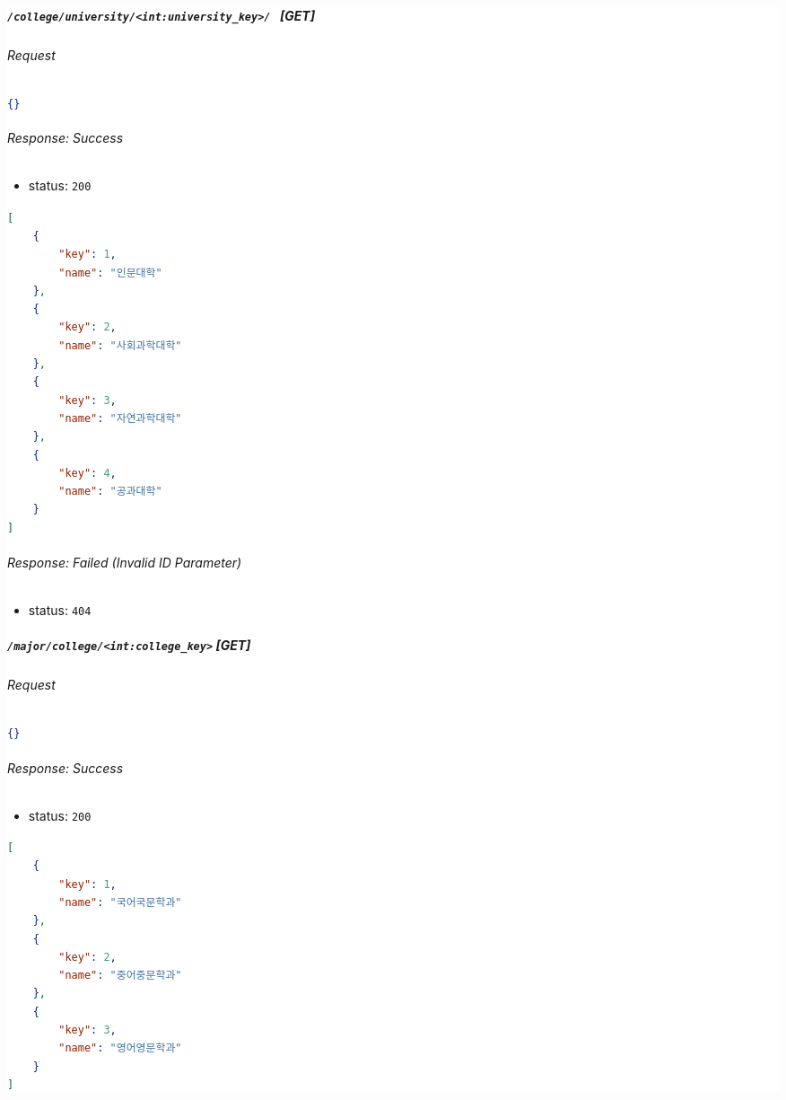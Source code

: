 ##### `/college/university/<int:university_key>/ ` [GET]

###### Request

```json
{}
```

###### Response: Success

- status: `200`

```json
[
    {
        "key": 1,
        "name": "인문대학"
    },
    {
        "key": 2,
        "name": "사회과학대학"
    },
    {
        "key": 3,
        "name": "자연과학대학"
    },
    {
        "key": 4,
        "name": "공과대학"
    }
]
```

###### Response: Failed (Invalid ID Parameter)

- status: `404`

```json

```

##### `/major/college/<int:college_key>` [GET]

###### Request

```json
{}
```

###### Response: Success

- status: `200`

```json
[
    {
        "key": 1,
        "name": "국어국문학과"
    },
    {
        "key": 2,
        "name": "중어중문학과"
    },
    {
        "key": 3,
        "name": "영어영문학과"
    }
]
```
